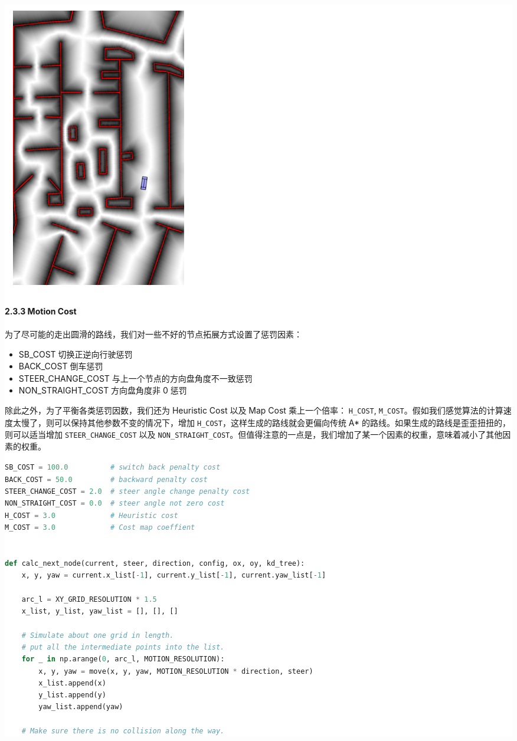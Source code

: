 ![Voronoi.png](./pics/Voronoi.png)

</center>

#### 2.3.3 Motion Cost

为了尽可能的走出圆滑的路线，我们对一些不好的节点拓展方式设置了惩罚因素：

- SB_COST 切换正逆向行驶惩罚
- BACK_COST 倒车惩罚
- STEER_CHANGE_COST  与上一个节点的方向盘角度不一致惩罚
- NON_STRAIGHT_COST  方向盘角度非 0 惩罚

除此之外，为了平衡各类惩罚因数，我们还为 Heuristic Cost 以及 Map Cost 乘上一个倍率： `H_COST`, `M_COST`。假如我们感觉算法的计算速度太慢了，则可以保持其他参数不变的情况下，增加 `H_COST`，这样生成的路线就会更偏向传统 A* 的路线。如果生成的路线是歪歪扭扭的，则可以适当增加 `STEER_CHANGE_COST` 以及 `NON_STRAIGHT_COST`。但值得注意的一点是，我们增加了某一个因素的权重，意味着减小了其他因素的权重。


```python
SB_COST = 100.0          # switch back penalty cost
BACK_COST = 50.0         # backward penalty cost
STEER_CHANGE_COST = 2.0  # steer angle change penalty cost
NON_STRAIGHT_COST = 0.0  # steer angle not zero cost
H_COST = 3.0             # Heuristic cost
M_COST = 3.0             # Cost map coeffient


def calc_next_node(current, steer, direction, config, ox, oy, kd_tree):
    x, y, yaw = current.x_list[-1], current.y_list[-1], current.yaw_list[-1]

    arc_l = XY_GRID_RESOLUTION * 1.5
    x_list, y_list, yaw_list = [], [], []
    
    # Simulate about one grid in length.
    # put all the intermediate points into the list.
    for _ in np.arange(0, arc_l, MOTION_RESOLUTION):
        x, y, yaw = move(x, y, yaw, MOTION_RESOLUTION * direction, steer)
        x_list.append(x)
        y_list.append(y)
        yaw_list.append(yaw)

    # Make sure there is no collision along the way.
```